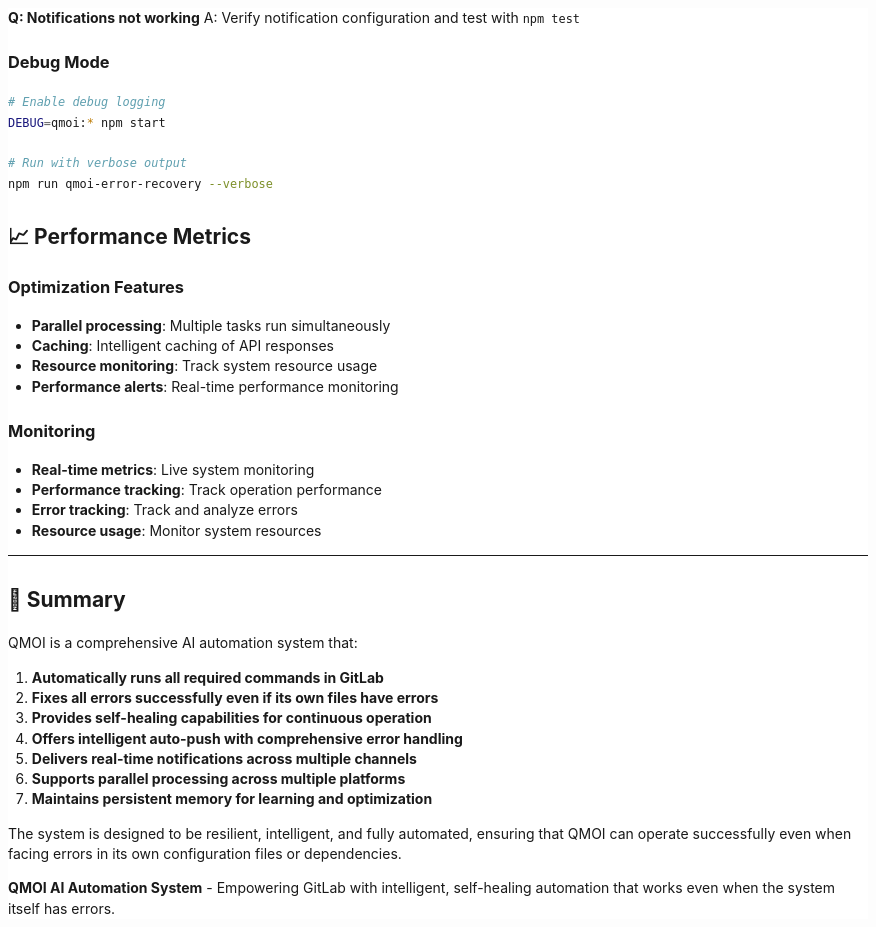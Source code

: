 **Q: Notifications not working**
A: Verify notification configuration and test with `npm test`

### Debug Mode
```bash
# Enable debug logging
DEBUG=qmoi:* npm start

# Run with verbose output
npm run qmoi-error-recovery --verbose
```

## 📈 Performance Metrics

### Optimization Features
- **Parallel processing**: Multiple tasks run simultaneously
- **Caching**: Intelligent caching of API responses
- **Resource monitoring**: Track system resource usage
- **Performance alerts**: Real-time performance monitoring

### Monitoring
- **Real-time metrics**: Live system monitoring
- **Performance tracking**: Track operation performance
- **Error tracking**: Track and analyze errors
- **Resource usage**: Monitor system resources

---

## 🎉 Summary

QMOI is a comprehensive AI automation system that:

1. **Automatically runs all required commands in GitLab**
2. **Fixes all errors successfully even if its own files have errors**
3. **Provides self-healing capabilities for continuous operation**
4. **Offers intelligent auto-push with comprehensive error handling**
5. **Delivers real-time notifications across multiple channels**
6. **Supports parallel processing across multiple platforms**
7. **Maintains persistent memory for learning and optimization**

The system is designed to be resilient, intelligent, and fully automated, ensuring that QMOI can operate successfully even when facing errors in its own configuration files or dependencies.

**QMOI AI Automation System** - Empowering GitLab with intelligent, self-healing automation that works even when the system itself has errors. 